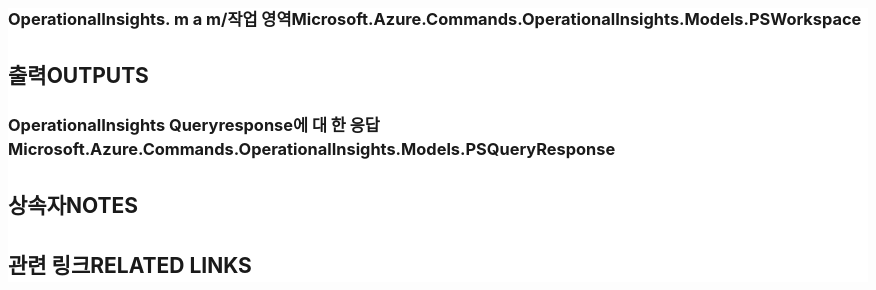 ### <span data-ttu-id="542ef-147">OperationalInsights. m a m/작업 영역</span><span class="sxs-lookup"><span data-stu-id="542ef-147">Microsoft.Azure.Commands.OperationalInsights.Models.PSWorkspace</span></span>

## <span data-ttu-id="542ef-148">출력</span><span class="sxs-lookup"><span data-stu-id="542ef-148">OUTPUTS</span></span>

### <span data-ttu-id="542ef-149">OperationalInsights Queryresponse에 대 한 응답</span><span class="sxs-lookup"><span data-stu-id="542ef-149">Microsoft.Azure.Commands.OperationalInsights.Models.PSQueryResponse</span></span>

## <span data-ttu-id="542ef-150">상속자</span><span class="sxs-lookup"><span data-stu-id="542ef-150">NOTES</span></span>

## <span data-ttu-id="542ef-151">관련 링크</span><span class="sxs-lookup"><span data-stu-id="542ef-151">RELATED LINKS</span></span>

